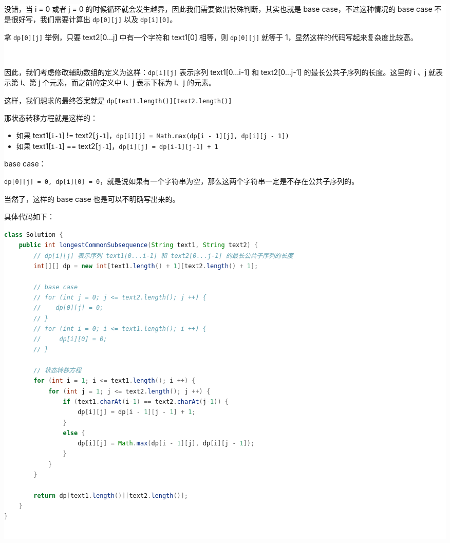 没错，当 i = 0 或者 j = 0 的时候循环就会发生越界，因此我们需要做出特殊判断，其实也就是 base case，不过这种情况的 base case  不是很好写，我们需要计算出 `dp[0][j]` 以及 `dp[i][0]`。

拿 `dp[0][j]` 举例，只要 text2[0...j] 中有一个字符和 text1[0] 相等，则 `dp[0][j]` 就等于 1，显然这样的代码写起来复杂度比较高。

<br>

因此，我们考虑修改辅助数组的定义为这样：`dp[i][j]` 表示序列 text1[0...i-1] 和 text2[0...j-1] 的最长公共子序列的长度。这里的  i 、j 就表示第 i、第 j 个元素，而之前的定义中 i、j 表示下标为 i、j 的元素。

这样，我们想求的最终答案就是 `dp[text1.length()][text2.length()]`

那状态转移方程就是这样的：

- 如果 text1[`i-1`] != text2[`j-1`]，`dp[i][j] = Math.max(dp[i - 1][j], dp[i][j - 1])`
- 如果 text1[`i-1`] == text2[`j-1`]，`dp[i][j] = dp[i-1][j-1] + 1`

base case：

`dp[0][j] = 0, dp[i][0] = 0`，就是说如果有一个字符串为空，那么这两个字符串一定是不存在公共子序列的。

当然了，这样的 base case 也是可以不明确写出来的。

具体代码如下：

```java
class Solution {
    public int longestCommonSubsequence(String text1, String text2) {
        // dp[i][j] 表示序列 text1[0...i-1] 和 text2[0...j-1] 的最长公共子序列的长度
        int[][] dp = new int[text1.length() + 1][text2.length() + 1];

        // base case
        // for (int j = 0; j <= text2.length(); j ++) {
        //    dp[0][j] = 0;
        // }
        // for (int i = 0; i <= text1.length(); i ++) {
        //     dp[i][0] = 0;
        // }

        // 状态转移方程
        for (int i = 1; i <= text1.length(); i ++) {
            for (int j = 1; j <= text2.length(); j ++) {
                if (text1.charAt(i-1) == text2.charAt(j-1)) {
                    dp[i][j] = dp[i - 1][j - 1] + 1;
                }
                else {
                    dp[i][j] = Math.max(dp[i - 1][j], dp[i][j - 1]);
                }
            }
        }

        return dp[text1.length()][text2.length()];
    }
}
```

<br>
